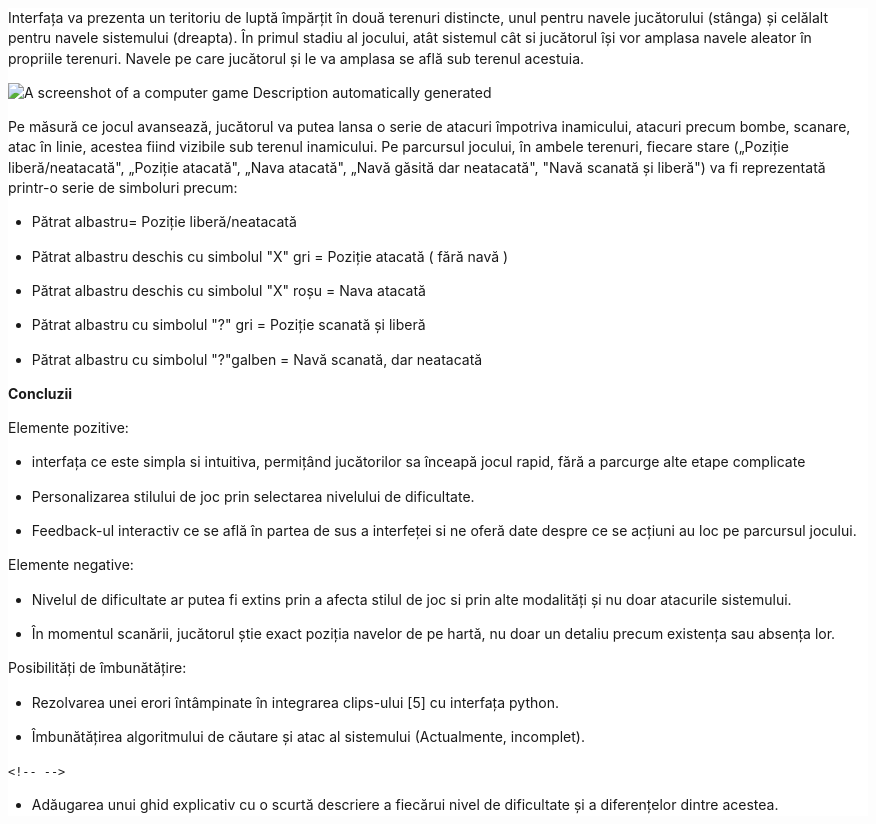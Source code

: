 Interfața va prezenta un teritoriu de luptă împărțit în două terenuri
distincte, unul pentru navele jucătorului (stânga) și celălalt pentru
navele sistemului (dreapta). În primul stadiu al jocului, atât sistemul
cât si jucătorul își vor amplasa navele aleator în propriile terenuri.
Navele pe care jucătorul și le va amplasa se află sub terenul acestuia.

![A screenshot of a computer game Description automatically
generated](.doc/image3.png)

Pe măsură ce jocul avansează, jucătorul va putea lansa o serie de
atacuri împotriva inamicului, atacuri precum bombe, scanare, atac în
linie, acestea fiind vizibile sub terenul inamicului. Pe parcursul
jocului, în ambele terenuri, fiecare stare („Poziție liberă/neatacată",
„Poziție atacată", „Nava atacată", „Navă găsită dar neatacată", "Navă
scanată și liberă") va fi reprezentată printr-o serie de simboluri
precum:

-   Pătrat albastru= Poziție liberă/neatacată

-   Pătrat albastru deschis cu simbolul "X" gri = Poziție atacată ( fără
    navă )

-   Pătrat albastru deschis cu simbolul "X" roșu = Nava atacată

-   Pătrat albastru cu simbolul "?" gri = Poziție scanată și liberă

-   Pătrat albastru cu simbolul "?"galben = Navă scanată, dar neatacată

**Concluzii**

Elemente pozitive:

-   interfața ce este simpla si intuitiva, permițând jucătorilor sa
    înceapă jocul rapid, fără a parcurge alte etape complicate

-   Personalizarea stilului de joc prin selectarea nivelului de
    dificultate.

-   Feedback-ul interactiv ce se află în partea de sus a interfeței si
    ne oferă date despre ce se acțiuni au loc pe parcursul jocului.

Elemente negative:

-   Nivelul de dificultate ar putea fi extins prin a afecta stilul de
    joc si prin alte modalități și nu doar atacurile sistemului.

-   În momentul scanării, jucătorul știe exact poziția navelor de pe
    hartă, nu doar un detaliu precum existența sau absența lor.

Posibilități de îmbunătățire:

-   Rezolvarea unei erori întâmpinate în integrarea clips-ului \[5\] cu
    interfața python.

-   Îmbunătățirea algoritmului de căutare și atac al sistemului
    (Actualmente, incomplet).

```{=html}
<!-- -->
```
-   Adăugarea unui ghid explicativ cu o scurtă descriere a fiecărui
    nivel de dificultate și a diferențelor dintre acestea.
